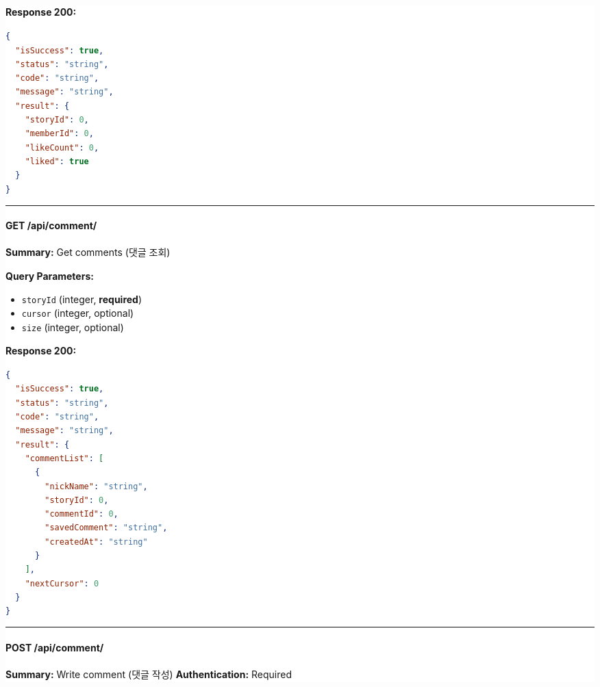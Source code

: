 **Response 200:**
```json
{
  "isSuccess": true,
  "status": "string",
  "code": "string",
  "message": "string",
  "result": {
    "storyId": 0,
    "memberId": 0,
    "likeCount": 0,
    "liked": true
  }
}
```

---

#### GET /api/comment/
**Summary:** Get comments (댓글 조회)

**Query Parameters:**
- `storyId` (integer, **required**)
- `cursor` (integer, optional)
- `size` (integer, optional)

**Response 200:**
```json
{
  "isSuccess": true,
  "status": "string",
  "code": "string",
  "message": "string",
  "result": {
    "commentList": [
      {
        "nickName": "string",
        "storyId": 0,
        "commentId": 0,
        "savedComment": "string",
        "createdAt": "string"
      }
    ],
    "nextCursor": 0
  }
}
```

---

#### POST /api/comment/
**Summary:** Write comment (댓글 작성)
**Authentication:** Required
